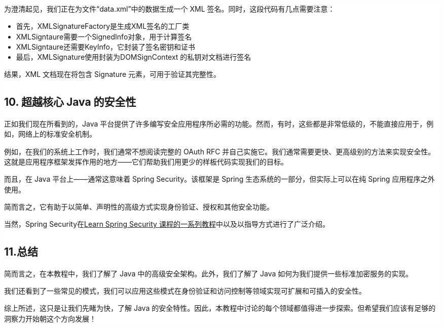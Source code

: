 
为澄清起见，我们正在为文件“data.xml”中的数据生成一个 XML 签名。同时，这段代码有几点需要注意：

-   首先，XMLSignatureFactory是生成XML签名的工厂类
-   XMLSigntaure需要一个SignedInfo对象，用于计算签名
-   XMLSigntaure还需要KeyInfo，它封装了签名密钥和证书
-   最后，XMLSignature使用封装为DOMSignContext 的私钥对文档进行签名

结果，XML 文档现在将包含 Signature 元素，可用于验证其完整性。

##  10. 超越核心 Java 的安全性

正如我们现在所看到的，Java 平台提供了许多编写安全应用程序所必需的功能。然而，有时，这些都是非常低级的，不能直接应用于，例如，网络上的标准安全机制。

例如，在我们的系统上工作时，我们通常不想阅读完整的 OAuth RFC 并自己实施它。我们通常需要更快、更高级别的方法来实现安全性。这就是应用程序框架发挥作用的地方——它们帮助我们用更少的样板代码实现我们的目标。

而且，在 Java 平台上——通常这意味着 Spring Security。该框架是 Spring 生态系统的一部分，但实际上可以在纯 Spring 应用程序之外使用。

简而言之，它有助于以简单、声明性的高级方式实现身份验证、授权和其他安全功能。

当然，Spring Security在[Learn Spring Security 课程的](https://www.baeldung.com/learn-spring-security-course)[一系列教程](https://www.baeldung.com/security-spring)中以及以指导方式进行了广泛介绍。

##  11.总结

简而言之，在本教程中，我们了解了 Java 中的高级安全架构。此外，我们了解了 Java 如何为我们提供一些标准加密服务的实现。

我们还看到了一些常见的模式，我们可以应用这些模式在身份验证和访问控制等领域实现可扩展和可插入的安全性。

综上所述，这只是让我们先睹为快，了解 Java 的安全特性。因此，本教程中讨论的每个领域都值得进一步探索。但希望我们应该有足够的洞察力开始朝这个方向发展！
